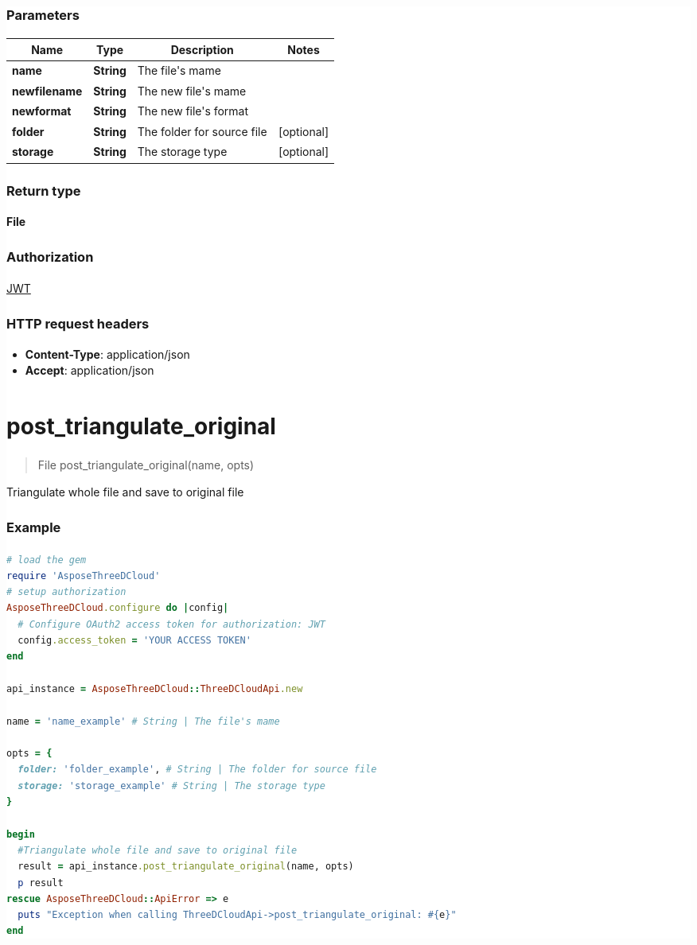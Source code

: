 ### Parameters

Name | Type | Description  | Notes
------------- | ------------- | ------------- | -------------
 **name** | **String**| The file&#39;s mame | 
 **newfilename** | **String**| The new file&#39;s mame | 
 **newformat** | **String**| The new file&#39;s format | 
 **folder** | **String**| The folder for source file | [optional] 
 **storage** | **String**| The storage type | [optional] 

### Return type

**File**

### Authorization

[JWT](../README.md#JWT)

### HTTP request headers

 - **Content-Type**: application/json
 - **Accept**: application/json



# **post_triangulate_original**
> File post_triangulate_original(name, opts)

Triangulate whole file and save to original file

### Example
```ruby
# load the gem
require 'AsposeThreeDCloud'
# setup authorization
AsposeThreeDCloud.configure do |config|
  # Configure OAuth2 access token for authorization: JWT
  config.access_token = 'YOUR ACCESS TOKEN'
end

api_instance = AsposeThreeDCloud::ThreeDCloudApi.new

name = 'name_example' # String | The file's mame

opts = { 
  folder: 'folder_example', # String | The folder for source file
  storage: 'storage_example' # String | The storage type
}

begin
  #Triangulate whole file and save to original file
  result = api_instance.post_triangulate_original(name, opts)
  p result
rescue AsposeThreeDCloud::ApiError => e
  puts "Exception when calling ThreeDCloudApi->post_triangulate_original: #{e}"
end
```
